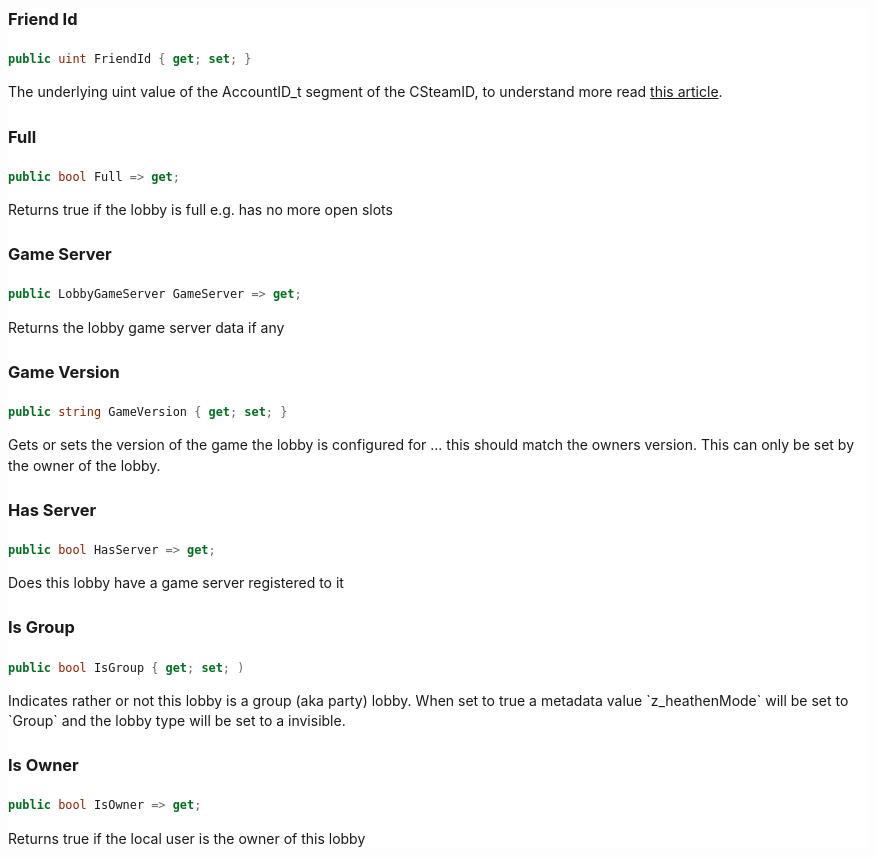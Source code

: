 ### Friend Id

```csharp
public uint FriendId { get; set; }
```

The underlying uint value of the AccountID\_t segment of the CSteamID, to understand more read [this article](../../../../steam/csteamid.md).

### Full

```csharp
public bool Full => get;
```

Returns true if the lobby is full e.g. has no more open slots

### Game Server

```csharp
public LobbyGameServer GameServer => get;
```

Returns the lobby game server data if any

### Game Version

```csharp
public string GameVersion { get; set; }
```

Gets or sets the version of the game the lobby is configured for ... this should match the owners version. This can only be set by the owner of the lobby.

### Has Server

```csharp
public bool HasServer => get;
```

Does this lobby have a game server registered to it

### Is Group

```csharp
public bool IsGroup { get; set; )
```

Indicates rather or not this lobby is a group (aka party) lobby. When set to true a metadata value \`z\_heathenMode\` will be set to \`Group\` and the lobby type will be set to a invisible.

### Is Owner

```csharp
public bool IsOwner => get;
```

Returns true if the local user is the owner of this lobby
